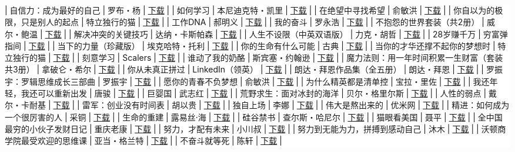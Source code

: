 | 自信力：成为最好的自己 | 罗布・杨 | [下载](https://url89.ctfile.com/f/31084289-1357012822-5aa98f?p=8866) |
| 如何学习 | 本尼迪克特・凯里  | [下载](https://url89.ctfile.com/f/31084289-1357012294-0deb01?p=8866) |
| 在绝望中寻找希望 | 俞敏洪 | [下载](https://url89.ctfile.com/f/31084289-1357011991-2f6e6c?p=8866) |
| 你自以为的极限，只是别人的起点 | 特立独行的猫 | [下载](https://url89.ctfile.com/f/31084289-1357011988-1c9150?p=8866) |
| 工作DNA | 郝明义 | [下载](https://url89.ctfile.com/f/31084289-1357011814-6a2602?p=8866) |
| 我的奋斗 | 罗永浩 | [下载](https://url89.ctfile.com/f/31084289-1357011676-e33838?p=8866) |
| 不抱怨的世界套装（共2册） | 威尔・鲍温 | [下载](https://url89.ctfile.com/f/31084289-1357011442-839945?p=8866) |
| 解决冲突的关键技巧 | 达纳・卡斯帕森 | [下载](https://url89.ctfile.com/f/31084289-1357011205-94db6d?p=8866) |
| 人生不设限（中英双语版） | 力克・胡哲 | [下载](https://url89.ctfile.com/f/31084289-1357011046-c03076?p=8866) |
| 28岁赚千万 | 穷富弹指间 | [下载](https://url89.ctfile.com/f/31084289-1357010689-3e664e?p=8866) |
| 当下的力量（珍藏版） | 埃克哈特・托利 | [下载](https://url89.ctfile.com/f/31084289-1357010506-c672ed?p=8866) |
| 你的生命有什么可能 | 古典 | [下载](https://url89.ctfile.com/f/31084289-1357010275-448eff?p=8866) |
| 当你的才华还撑不起你的梦想时 | 特立独行的猫 | [下载](https://url89.ctfile.com/f/31084289-1357009912-93585d?p=8866) |
| 刻意学习 | Scalers | [下载](https://url89.ctfile.com/f/31084289-1357009747-d221a9?p=8866) |
| 谁动了我的奶酪 | 斯宾塞・约翰逊 | [下载](https://url89.ctfile.com/f/31084289-1357009150-f75f96?p=8866) |
| 魔力法则：用一年时间积累一生财富（套装共3册） | 拿破仑・希尔 | [下载](https://url89.ctfile.com/f/31084289-1357008946-266699?p=8866) |
| 你从未真正拼过 | LinkedIn（领英） | [下载](https://url89.ctfile.com/f/31084289-1357008895-f7513b?p=8866) |
| 朗达・拜恩作品集（全五册） | 朗达・拜恩 | [下载](https://url89.ctfile.com/f/31084289-1357008868-6c5f07?p=8866) |
| 罗振宇：罗辑思维成长三部曲 | 罗振宇 | [下载](https://url89.ctfile.com/f/31084289-1357008769-f7cf2e?p=8866) |
| 愿你的青春不负梦想 | 俞敏洪 | [下载](https://url89.ctfile.com/f/31084289-1357008100-18736d?p=8866) |
| 为什么精英都是清单控 | 宝拉・里佐 | [下载](https://url89.ctfile.com/f/31084289-1357007710-be0e00?p=8866) |
| 我还年轻，我还可以重新出发 | 唐骏 | [下载](https://url89.ctfile.com/f/31084289-1357007626-fa59dc?p=8866) |
| 巨婴国 | 武志红 | [下载](https://url89.ctfile.com/f/31084289-1357007491-e061da?p=8866) |
| 荒野求生：面对冰封的海洋 | 贝尔・格里尔斯 | [下载](https://url89.ctfile.com/f/31084289-1357007473-ebc0b0?p=8866) |
| 人性的弱点 | 戴尔・卡耐基  | [下载](https://url89.ctfile.com/f/31084289-1357007431-339822?p=8866) |
| 雷军：创业没有时间表 | 胡以贵 | [下载](https://url89.ctfile.com/f/31084289-1357007011-f52277?p=8866) |
| 独自上场 | 李娜 | [下载](https://url89.ctfile.com/f/31084289-1357006876-a6906b?p=8866) |
| 伟大是熬出来的 | 优米网 | [下载](https://url89.ctfile.com/f/31084289-1357006840-272bf7?p=8866) |
| 精进：如何成为一个很厉害的人 | 采铜 | [下载](https://url89.ctfile.com/f/31084289-1357006822-7512bf?p=8866) |
| 生命的重建 | 露易丝·海 | [下载](https://url89.ctfile.com/f/31084289-1357006651-f91ce6?p=8866) |
| 硅谷禁书 | 查尔斯・哈尼尔 | [下载](https://url89.ctfile.com/f/31084289-1357006570-1645fb?p=8866) |
| 猫眼看美国 | 聂平 | [下载](https://url89.ctfile.com/f/31084289-1357006549-1a4441?p=8866) |
| 全中国最穷的小伙子发财日记 | 重庆老康 | [下载](https://url89.ctfile.com/f/31084289-1357006528-68ef63?p=8866) |
| 努力，才配有未来 | 小川叔 | [下载](https://url89.ctfile.com/f/31084289-1357006513-2c0793?p=8866) |
| 努力到无能为力，拼搏到感动自己 | 沐木 | [下载](https://url89.ctfile.com/f/31084289-1357006447-568588?p=8866) |
| 沃顿商学院最受欢迎的思维课 | 亚当・格兰特 | [下载](https://url89.ctfile.com/f/31084289-1357006393-bbd23d?p=8866) |
| 不奋斗就等死 | 陈轩 | [下载](https://url89.ctfile.com/f/31084289-1357006111-6361a4?p=8866) |